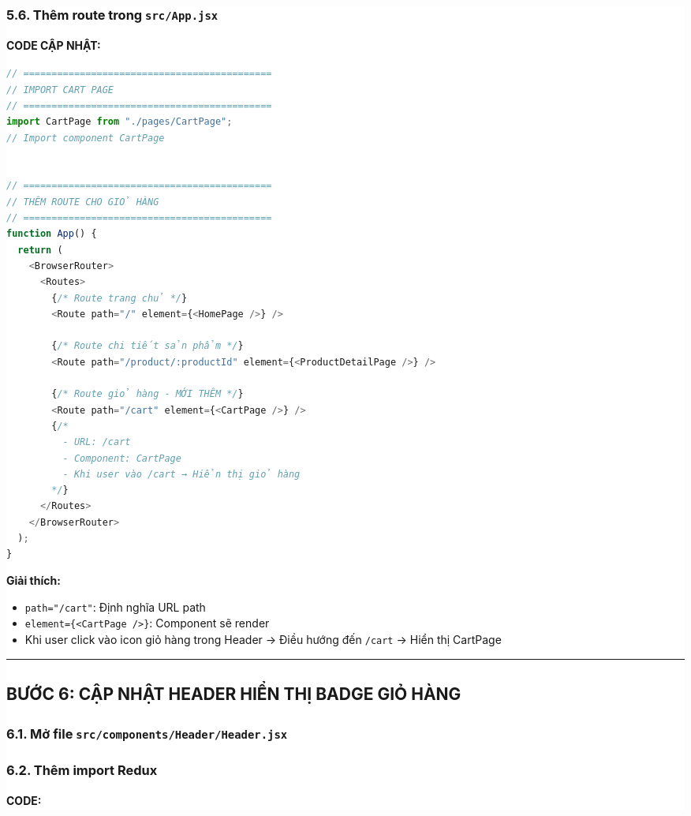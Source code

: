 ### 5.6. Thêm route trong `src/App.jsx`

**CODE CẬP NHẬT:**

```javascript
// ============================================
// IMPORT CART PAGE
// ============================================
import CartPage from "./pages/CartPage";
// Import component CartPage


// ============================================
// THÊM ROUTE CHO GIỎ HÀNG
// ============================================
function App() {
  return (
    <BrowserRouter>
      <Routes>
        {/* Route trang chủ */}
        <Route path="/" element={<HomePage />} />
        
        {/* Route chi tiết sản phẩm */}
        <Route path="/product/:productId" element={<ProductDetailPage />} />
        
        {/* Route giỏ hàng - MỚI THÊM */}
        <Route path="/cart" element={<CartPage />} />
        {/* 
          - URL: /cart
          - Component: CartPage
          - Khi user vào /cart → Hiển thị giỏ hàng
        */}
      </Routes>
    </BrowserRouter>
  );
}
```

**Giải thích:**
- `path="/cart"`: Định nghĩa URL path
- `element={<CartPage />}`: Component sẽ render
- Khi user click vào icon giỏ hàng trong Header → Điều hướng đến `/cart` → Hiển thị CartPage

---

## BƯỚC 6: CẬP NHẬT HEADER HIỂN THỊ BADGE GIỎ HÀNG

### 6.1. Mở file `src/components/Header/Header.jsx`

### 6.2. Thêm import Redux

**CODE:**
